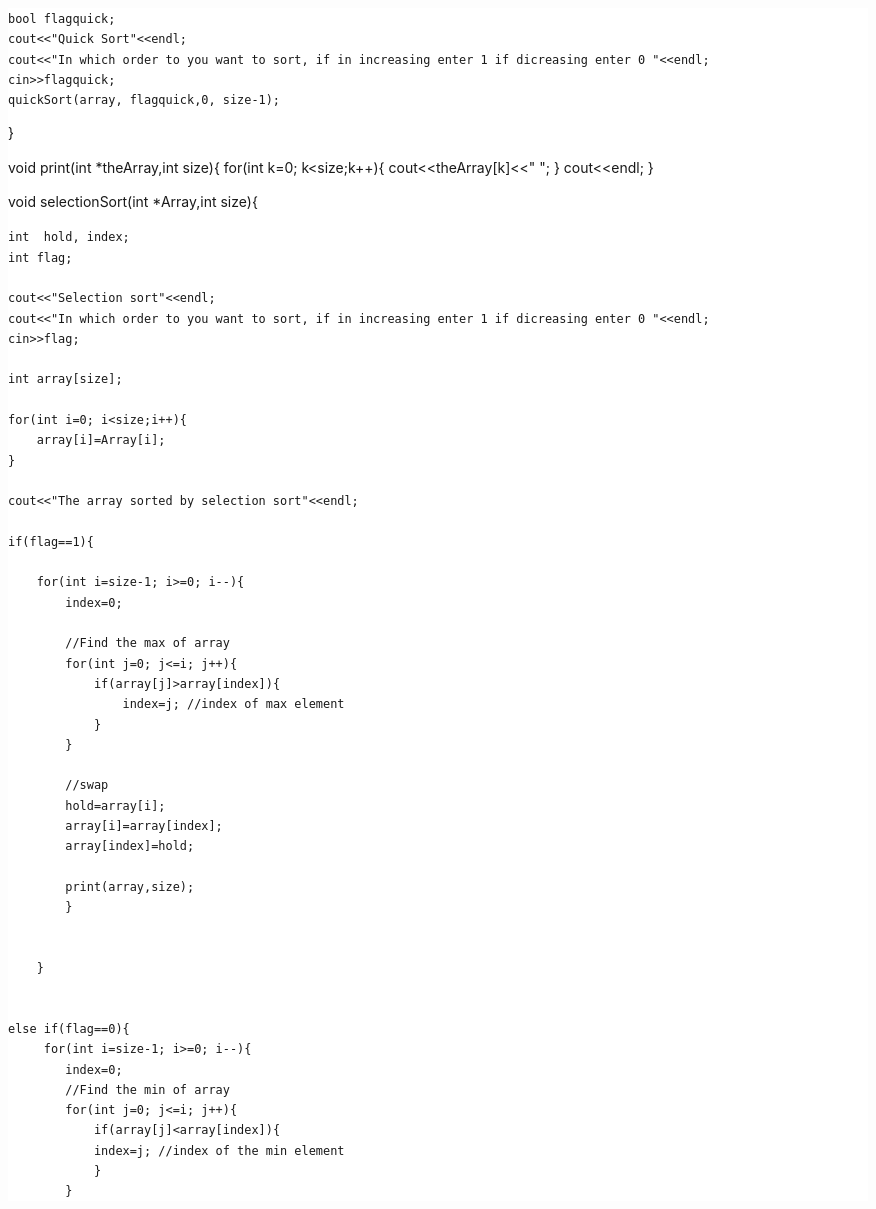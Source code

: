    
    bool flagquick;
    cout<<"Quick Sort"<<endl;
    cout<<"In which order to you want to sort, if in increasing enter 1 if dicreasing enter 0 "<<endl;
    cin>>flagquick;
    quickSort(array, flagquick,0, size-1);
     
}

void print(int *theArray,int size){
    for(int k=0; k<size;k++){
        cout<<theArray[k]<<" ";
    }
     cout<<endl;
}

void selectionSort(int *Array,int size){
    
    int  hold, index;
    int flag;   
    
    cout<<"Selection sort"<<endl;
    cout<<"In which order to you want to sort, if in increasing enter 1 if dicreasing enter 0 "<<endl;
    cin>>flag;
    
    int array[size];
    
    for(int i=0; i<size;i++){
        array[i]=Array[i];
    }
    
    cout<<"The array sorted by selection sort"<<endl;
    
    if(flag==1){
        
        for(int i=size-1; i>=0; i--){
            index=0;
            
            //Find the max of array
            for(int j=0; j<=i; j++){
                if(array[j]>array[index]){
                    index=j; //index of max element
                }  
            }
            
            //swap 
            hold=array[i];
            array[i]=array[index];
            array[index]=hold;
            
            print(array,size);
            }
            
            
        }
    
    
    else if(flag==0){
         for(int i=size-1; i>=0; i--){
            index=0;
            //Find the min of array
            for(int j=0; j<=i; j++){
                if(array[j]<array[index]){
                index=j; //index of the min element
                }  
            }
            